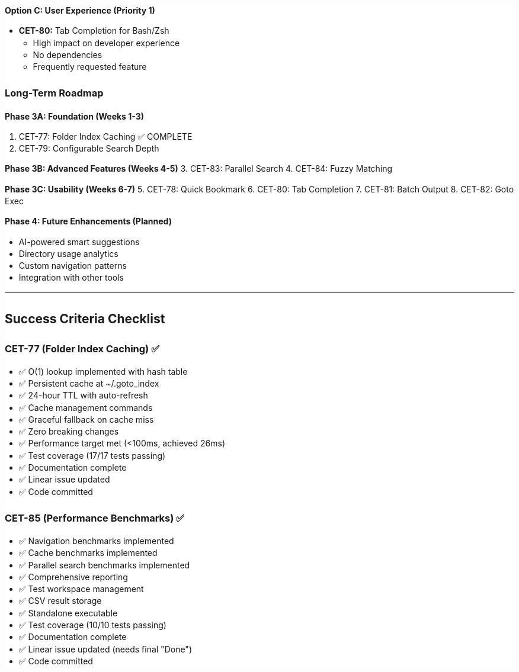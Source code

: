 **Option C: User Experience (Priority 1)**
- **CET-80:** Tab Completion for Bash/Zsh
  - High impact on developer experience
  - No dependencies
  - Frequently requested feature

### Long-Term Roadmap

**Phase 3A: Foundation (Weeks 1-3)**
1. CET-77: Folder Index Caching ✅ COMPLETE
2. CET-79: Configurable Search Depth

**Phase 3B: Advanced Features (Weeks 4-5)**
3. CET-83: Parallel Search
4. CET-84: Fuzzy Matching

**Phase 3C: Usability (Weeks 6-7)**
5. CET-78: Quick Bookmark
6. CET-80: Tab Completion
7. CET-81: Batch Output
8. CET-82: Goto Exec

**Phase 4: Future Enhancements (Planned)**
- AI-powered smart suggestions
- Directory usage analytics
- Custom navigation patterns
- Integration with other tools

---

## Success Criteria Checklist

### CET-77 (Folder Index Caching) ✅

- ✅ O(1) lookup implemented with hash table
- ✅ Persistent cache at ~/.goto_index
- ✅ 24-hour TTL with auto-refresh
- ✅ Cache management commands
- ✅ Graceful fallback on cache miss
- ✅ Zero breaking changes
- ✅ Performance target met (<100ms, achieved 26ms)
- ✅ Test coverage (17/17 tests passing)
- ✅ Documentation complete
- ✅ Linear issue updated
- ✅ Code committed

### CET-85 (Performance Benchmarks) ✅

- ✅ Navigation benchmarks implemented
- ✅ Cache benchmarks implemented
- ✅ Parallel search benchmarks implemented
- ✅ Comprehensive reporting
- ✅ Test workspace management
- ✅ CSV result storage
- ✅ Standalone executable
- ✅ Test coverage (10/10 tests passing)
- ✅ Documentation complete
- ✅ Linear issue updated (needs final "Done")
- ✅ Code committed
